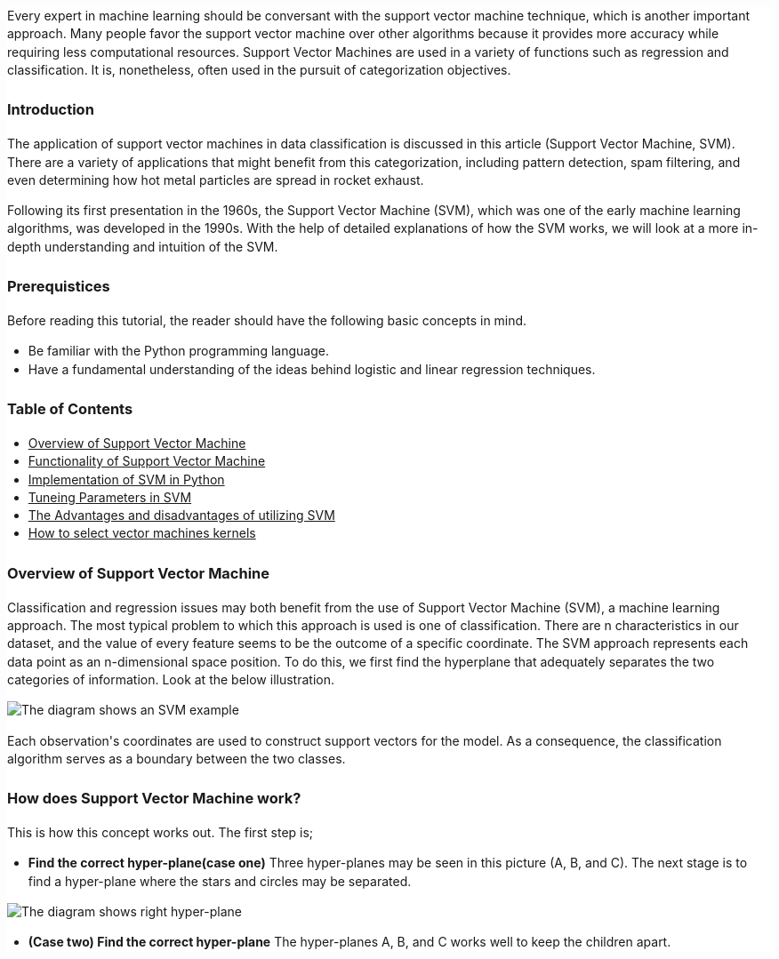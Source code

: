 Every expert in machine learning should be conversant with the support vector machine technique, which is another important approach. Many people favor the support vector machine over other algorithms because it provides more accuracy while requiring less computational resources. Support Vector Machines are used in a variety of functions such as regression and classification. It is, nonetheless, often used in the pursuit of categorization objectives.

### Introduction
The application of support vector machines in data classification is discussed in this article (Support Vector Machine, SVM). There are a variety of applications that might benefit from this categorization, including pattern detection, spam filtering, and even determining how hot metal particles are spread in rocket exhaust.

Following its first presentation in the 1960s, the Support Vector Machine (SVM), which was one of the early machine learning algorithms, was developed in the 1990s. With the help of detailed explanations of how the SVM works, we will look at a more in-depth understanding and intuition of the SVM.

### Prerequistices
Before reading this tutorial, the reader should have the following basic concepts in mind.
- Be familiar with the Python programming language.
- Have a fundamental understanding of the ideas behind logistic and linear regression techniques.

### Table of Contents
- [Overview of Support Vector Machine](#overview-of-support-vector-machine)
- [Functionality of Support Vector Machine](#functionality-of-support-vector-machine)
- [Implementation of SVM in Python](#implementation-of-svm-in-python)
- [Tuneing Parameters in SVM](#tuneing-parameters-in-svm)
- [The Advantages and disadvantages of utilizing SVM](#the-advantages-and-disadvantages-of-utilizing-svm)
- [How to select vector machines kernels](#how-to-select-vector-machines-kernels)

### Overview of Support Vector Machine
Classification and regression issues may both benefit from the use of Support Vector Machine (SVM), a machine learning approach. The most typical problem to which this approach is used is one of classification. There are n characteristics in our dataset, and the value of every feature seems to be the outcome of a specific coordinate. The SVM approach represents each data point as an n-dimensional space position. To do this, we first find the hyperplane that adequately separates the two categories of information. Look at the below illustration.

![The diagram shows an SVM example](engineering-education/understanding-support-vector-machine-svm-algorithm/vector.jpg)

Each observation's coordinates are used to construct support vectors for the model. As a consequence, the classification algorithm serves as a boundary between the two classes.

### How does Support Vector Machine work?
This is how this concept works out. The first step is;
- **Find the correct hyper-plane(case one)** Three hyper-planes may be seen in this picture (A, B, and C). The next stage is to find a hyper-plane where the stars and circles may be separated.

![The diagram shows right hyper-plane](engineering-education/understanding-support-vector-machine-svm-algorithm/caseone.jpg)

- **(Case two) Find the correct hyper-plane** The hyper-planes A, B, and C works well to keep the children apart. 

